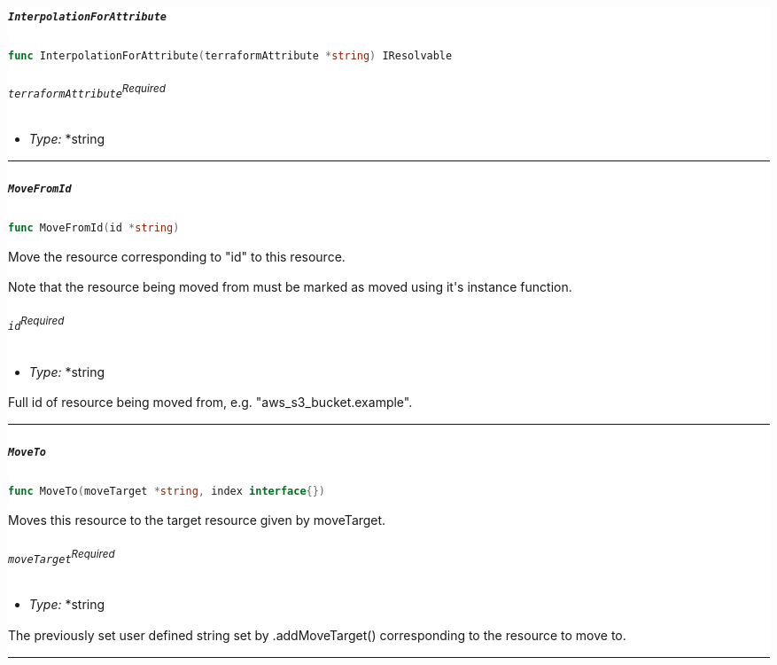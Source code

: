 ##### `InterpolationForAttribute` <a name="InterpolationForAttribute" id="@cdktf/provider-digitalocean.spacesBucketPolicy.SpacesBucketPolicy.interpolationForAttribute"></a>

```go
func InterpolationForAttribute(terraformAttribute *string) IResolvable
```

###### `terraformAttribute`<sup>Required</sup> <a name="terraformAttribute" id="@cdktf/provider-digitalocean.spacesBucketPolicy.SpacesBucketPolicy.interpolationForAttribute.parameter.terraformAttribute"></a>

- *Type:* *string

---

##### `MoveFromId` <a name="MoveFromId" id="@cdktf/provider-digitalocean.spacesBucketPolicy.SpacesBucketPolicy.moveFromId"></a>

```go
func MoveFromId(id *string)
```

Move the resource corresponding to "id" to this resource.

Note that the resource being moved from must be marked as moved using it's instance function.

###### `id`<sup>Required</sup> <a name="id" id="@cdktf/provider-digitalocean.spacesBucketPolicy.SpacesBucketPolicy.moveFromId.parameter.id"></a>

- *Type:* *string

Full id of resource being moved from, e.g. "aws_s3_bucket.example".

---

##### `MoveTo` <a name="MoveTo" id="@cdktf/provider-digitalocean.spacesBucketPolicy.SpacesBucketPolicy.moveTo"></a>

```go
func MoveTo(moveTarget *string, index interface{})
```

Moves this resource to the target resource given by moveTarget.

###### `moveTarget`<sup>Required</sup> <a name="moveTarget" id="@cdktf/provider-digitalocean.spacesBucketPolicy.SpacesBucketPolicy.moveTo.parameter.moveTarget"></a>

- *Type:* *string

The previously set user defined string set by .addMoveTarget() corresponding to the resource to move to.

---
